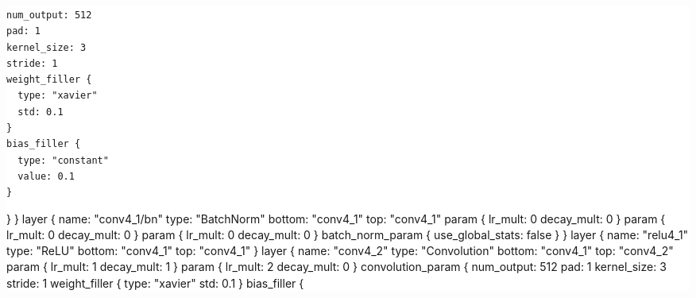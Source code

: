     num_output: 512
    pad: 1
    kernel_size: 3
    stride: 1
    weight_filler {
      type: "xavier"
      std: 0.1
    }
    bias_filler {
      type: "constant"
      value: 0.1
    }
  }
}
layer {
  name: "conv4_1/bn"
  type: "BatchNorm"
  bottom: "conv4_1"
  top: "conv4_1"
  param {
    lr_mult: 0
    decay_mult: 0
  }
  param {
    lr_mult: 0
    decay_mult: 0
  }
  param {
    lr_mult: 0
    decay_mult: 0
  }
  batch_norm_param {
    use_global_stats: false
  }
}
layer {
  name: "relu4_1"
  type: "ReLU"
  bottom: "conv4_1"
  top: "conv4_1"
}
layer {
  name: "conv4_2"
  type: "Convolution"
  bottom: "conv4_1"
  top: "conv4_2"
  param {
    lr_mult: 1
    decay_mult: 1
  }
  param {
    lr_mult: 2
    decay_mult: 0
  }
  convolution_param {
    num_output: 512
    pad: 1
    kernel_size: 3
    stride: 1
    weight_filler {
      type: "xavier"
      std: 0.1
    }
    bias_filler {